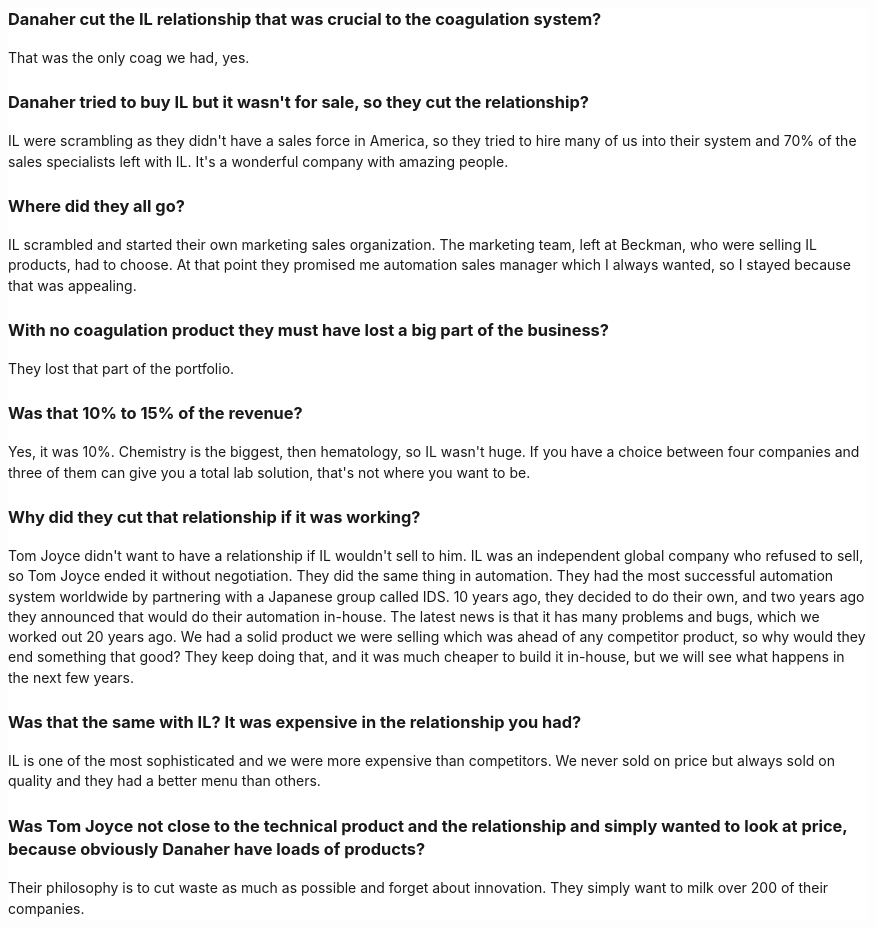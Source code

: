 ### Danaher cut the IL relationship that was crucial to the coagulation system?

That was the only coag we had, yes.

### Danaher tried to buy IL but it wasn't for sale, so they cut the relationship?

IL were scrambling as they didn't have a sales force in America, so they tried to hire many of us into their system and 70% of the sales specialists left with IL. It's a wonderful company with amazing people.

### Where did they all go?

IL scrambled and started their own marketing sales organization. The marketing team, left at Beckman, who were selling IL products, had to choose. At that point they promised me automation sales manager which I always wanted, so I stayed because that was appealing.

### With no coagulation product they must have lost a big part of the business?

They lost that part of the portfolio.

### Was that 10% to 15% of the revenue?

Yes, it was 10%. Chemistry is the biggest, then hematology, so IL wasn't huge. If you have a choice between four companies and three of them can give you a total lab solution, that's not where you want to be.

### Why did they cut that relationship if it was working?

Tom Joyce didn't want to have a relationship if IL wouldn't sell to him. IL was an independent global company who refused to sell, so Tom Joyce ended it without negotiation. They did the same thing in automation. They had the most successful automation system worldwide by partnering with a Japanese group called IDS. 10 years ago, they decided to do their own, and two years ago they announced that would do their automation in-house. The latest news is that it has many problems and bugs, which we worked out 20 years ago. We had a solid product we were selling which was ahead of any competitor product, so why would they end something that good? They keep doing that, and it was much cheaper to build it in-house, but we will see what happens in the next few years.

### Was that the same with IL? It was expensive in the relationship you had?

IL is one of the most sophisticated and we were more expensive than competitors. We never sold on price but always sold on quality and they had a better menu than others.

### Was Tom Joyce not close to the technical product and the relationship and simply wanted to look at price, because obviously Danaher have loads of products?

Their philosophy is to cut waste as much as possible and forget about innovation. They simply want to milk over 200 of their companies.
